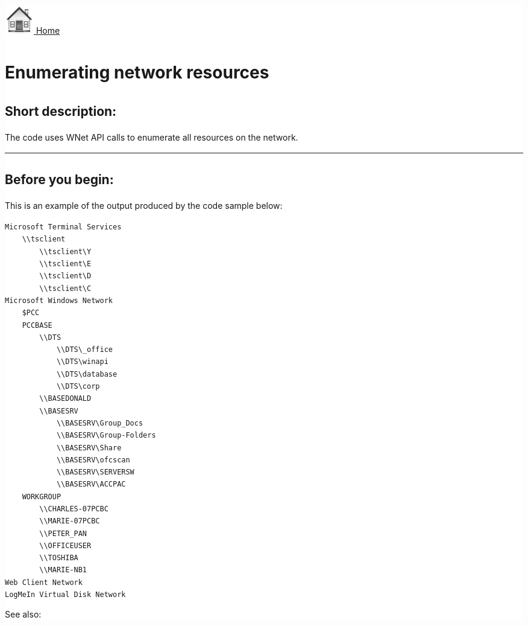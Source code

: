[<img src="../images/home.png"> Home ](https://github.com/VFPX/Win32API)  

# Enumerating network resources

## Short description:
The code uses WNet API calls to enumerate all resources on the network.  
***  


## Before you begin:
This is an example of the output produced by the code sample below:  
```txt
Microsoft Terminal Services  
	\\tsclient  
		\\tsclient\Y  
		\\tsclient\E  
		\\tsclient\D  
		\\tsclient\C  
Microsoft Windows Network  
	$PCC  
	PCCBASE  
		\\DTS  
			\\DTS\_office  
			\\DTS\winapi  
			\\DTS\database  
			\\DTS\corp  
		\\BASEDONALD  
		\\BASESRV  
			\\BASESRV\Group_Docs  
			\\BASESRV\Group-Folders  
			\\BASESRV\Share  
			\\BASESRV\ofcscan  
			\\BASESRV\SERVERSW  
			\\BASESRV\ACCPAC  
	WORKGROUP  
		\\CHARLES-07PCBC  
		\\MARIE-07PCBC  
		\\PETER_PAN  
		\\OFFICEUSER  
		\\TOSHIBA  
		\\MARIE-NB1  
Web Client Network  
LogMeIn Virtual Disk Network
```

See also:
